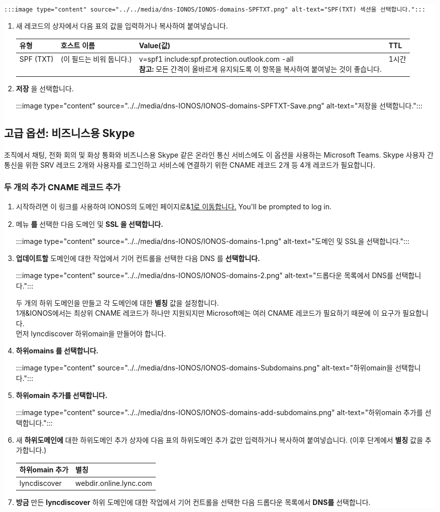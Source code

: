     :::image type="content" source="../../media/dns-IONOS/IONOS-domains-SPFTXT.png" alt-text="SPF(TXT) 섹션을 선택합니다.":::
 
1. 새 레코드의 상자에서 다음 표의 값을 입력하거나 복사하여 붙여넣습니다. <br/>
    
    |**유형**|**호스트 이름**|**Value(값)**| **TTL** |
    |:-----|:-----|:-----|:-----|
    |SPF (TXT)  <br/> |(이 필드는 비워 둡니다.)  <br/> |v=spf1 include:spf.protection.outlook.com -all  <br/> **참고:** 모든 간격이 올바르게 유지되도록 이 항목을 복사하여 붙여넣는 것이 좋습니다. | 1시간 |
  
1. **저장** 을 선택합니다.
 
    :::image type="content" source="../../media/dns-IONOS/IONOS-domains-SPFTXT-Save.png" alt-text="저장을 선택합니다.":::
 
## <a name="advanced-option-skype-for-business"></a>고급 옵션: 비즈니스용 Skype

조직에서 채팅, 전화 회의 및 화상 통화와 비즈니스용 Skype 같은 온라인 통신 서비스에도 이 옵션을 사용하는 Microsoft Teams. Skype 사용자 간 통신을 위한 SRV 레코드 2개와 사용자를 로그인하고 서비스에 연결하기 위한 CNAME 레코드 2개 등 4개 레코드가 필요합니다.

### <a name="add-two-additional-cname-records"></a>두 개의 추가 CNAME 레코드 추가
  
1. 시작하려면 이 링크를 사용하여 IONOS의 도메인 페이지로&[1로 이동합니다.](https://my.1and1.com/) You'll be prompted to log in.
    
1. 메뉴 **를** 선택한 다음 도메인 및 **SSL 을 선택합니다.**
  
   :::image type="content" source="../../media/dns-IONOS/IONOS-domains-1.png" alt-text="도메인 및 SSL을 선택합니다.":::
  
1. **업데이트할** 도메인에 대한 작업에서 기어 컨트롤을 선택한 다음 DNS 를 **선택합니다.**
 
   :::image type="content" source="../../media/dns-IONOS/IONOS-domains-2.png" alt-text="드롭다운 목록에서 DNS를 선택합니다.":::
    
    두 개의 하위 도메인을 만들고 각 도메인에 대한 **별칭** 값을 설정합니다.<br/>1개&IONOS에서는 최상위 CNAME 레코드가 하나만 지원되지만 Microsoft에는 여러 CNAME 레코드가 필요하기 때문에 이 요구가 필요합니다.<br/>먼저 lyncdiscover 하위omain을 만들어야 합니다.

1. **하위omains 를 선택합니다.**
  
   :::image type="content" source="../../media/dns-IONOS/IONOS-domains-Subdomains.png" alt-text="하위omain을 선택합니다.":::
  
1. **하위omain 추가를 선택합니다.**

   :::image type="content" source="../../media/dns-IONOS/IONOS-domains-add-subdomains.png" alt-text="하위omain 추가를 선택합니다.":::
    
1. 새 **하위도메인에** 대한 하위도메인 추가 상자에 다음 표의  하위도메인 추가 값만 입력하거나 복사하여 붙여넣습니다. (이후 단계에서 **별칭** 값을 추가합니다.)<br/> 
    
    |**하위omain 추가**|**별칭**|
    |:-----|:-----|
    |lyncdiscover   |webdir.online.lync.com  |
   
1. **방금** 만든 **lyncdiscover** 하위 도메인에 대한 작업에서 기어 컨트롤을 선택한 다음 드롭다운 목록에서 **DNS를** 선택합니다. <br/>
    